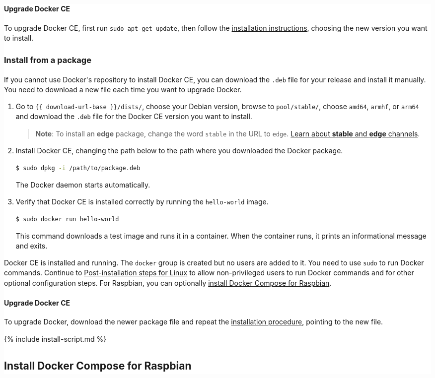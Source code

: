 #### Upgrade Docker CE

To upgrade Docker CE, first run `sudo apt-get update`, then follow the
[installation instructions](#install-docker-ce), choosing the new version you want
to install.

### Install from a package

If you cannot use Docker's repository to install Docker CE, you can download the
`.deb` file for your release and install it manually. You need to download
a new file each time you want to upgrade Docker.

1.  Go to `{{ download-url-base }}/dists/`,
    choose your Debian version, browse to `pool/stable/`, choose
    `amd64`, `armhf`, or `arm64` and download the `.deb` file for the Docker CE version you
    want to install.

    > **Note**: To install an **edge**  package, change the word
    > `stable` in the  URL to `edge`.
    > [Learn about **stable** and **edge** channels](/install/index.md).

2.  Install Docker CE, changing the path below to the path where you downloaded
    the Docker package.

    ```bash
    $ sudo dpkg -i /path/to/package.deb
    ```

    The Docker daemon starts automatically.

3.  Verify that Docker CE is installed correctly by running the `hello-world`
    image.

    ```bash
    $ sudo docker run hello-world
    ```

    This command downloads a test image and runs it in a container. When the
    container runs, it prints an informational message and exits.

Docker CE is installed and running. The `docker` group is created but no users
are added to it. You need to use `sudo` to run Docker
commands. Continue to [Post-installation steps for Linux](/install/linux/linux-postinstall.md)
to allow non-privileged users to run Docker commands and for other optional
configuration steps. For Raspbian, you can optionally
[install Docker Compose for Raspbian](#install-docker-compose-for-raspbian).

#### Upgrade Docker CE

To upgrade Docker, download the newer package file and repeat the
[installation procedure](#install-from-a-package), pointing to the new file.

{% include install-script.md %}

## Install Docker Compose for Raspbian

